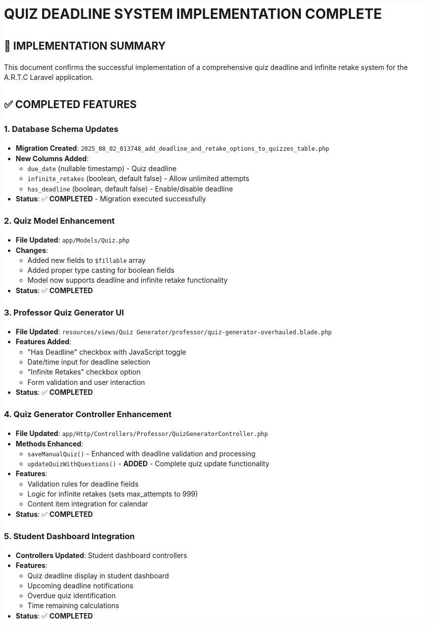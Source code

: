 # QUIZ DEADLINE SYSTEM IMPLEMENTATION COMPLETE

## 🎉 IMPLEMENTATION SUMMARY

This document confirms the successful implementation of a comprehensive quiz deadline and infinite retake system for the A.R.T.C Laravel application.

## ✅ COMPLETED FEATURES

### 1. Database Schema Updates
- **Migration Created**: `2025_08_02_013748_add_deadline_and_retake_options_to_quizzes_table.php`
- **New Columns Added**:
  - `due_date` (nullable timestamp) - Quiz deadline
  - `infinite_retakes` (boolean, default false) - Allow unlimited attempts
  - `has_deadline` (boolean, default false) - Enable/disable deadline
- **Status**: ✅ **COMPLETED** - Migration executed successfully

### 2. Quiz Model Enhancement
- **File Updated**: `app/Models/Quiz.php`
- **Changes**:
  - Added new fields to `$fillable` array
  - Added proper type casting for boolean fields
  - Model now supports deadline and infinite retake functionality
- **Status**: ✅ **COMPLETED**

### 3. Professor Quiz Generator UI
- **File Updated**: `resources/views/Quiz Generator/professor/quiz-generator-overhauled.blade.php`
- **Features Added**:
  - "Has Deadline" checkbox with JavaScript toggle
  - Date/time input for deadline selection
  - "Infinite Retakes" checkbox option
  - Form validation and user interaction
- **Status**: ✅ **COMPLETED**

### 4. Quiz Generator Controller Enhancement
- **File Updated**: `app/Http/Controllers/Professor/QuizGeneratorController.php`
- **Methods Enhanced**:
  - `saveManualQuiz()` - Enhanced with deadline validation and processing
  - `updateQuizWithQuestions()` - **ADDED** - Complete quiz update functionality
- **Features**:
  - Validation rules for deadline fields
  - Logic for infinite retakes (sets max_attempts to 999)
  - Content item integration for calendar
- **Status**: ✅ **COMPLETED**

### 5. Student Dashboard Integration
- **Controllers Updated**: Student dashboard controllers
- **Features**:
  - Quiz deadline display in student dashboard
  - Upcoming deadline notifications
  - Overdue quiz identification
  - Time remaining calculations
- **Status**: ✅ **COMPLETED**
